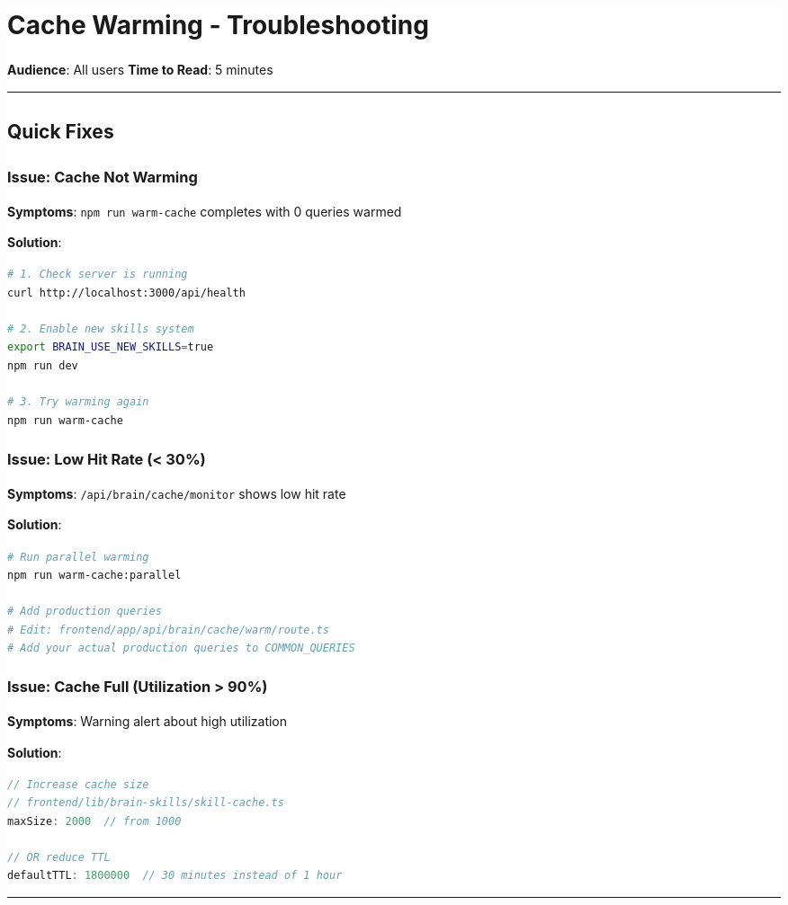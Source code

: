 # Cache Warming - Troubleshooting

**Audience**: All users
**Time to Read**: 5 minutes

---

## Quick Fixes

### Issue: Cache Not Warming

**Symptoms**: `npm run warm-cache` completes with 0 queries warmed

**Solution**:
```bash
# 1. Check server is running
curl http://localhost:3000/api/health

# 2. Enable new skills system
export BRAIN_USE_NEW_SKILLS=true
npm run dev

# 3. Try warming again
npm run warm-cache
```

### Issue: Low Hit Rate (< 30%)

**Symptoms**: `/api/brain/cache/monitor` shows low hit rate

**Solution**:
```bash
# Run parallel warming
npm run warm-cache:parallel

# Add production queries
# Edit: frontend/app/api/brain/cache/warm/route.ts
# Add your actual production queries to COMMON_QUERIES
```

### Issue: Cache Full (Utilization > 90%)

**Symptoms**: Warning alert about high utilization

**Solution**:
```typescript
// Increase cache size
// frontend/lib/brain-skills/skill-cache.ts
maxSize: 2000  // from 1000

// OR reduce TTL
defaultTTL: 1800000  // 30 minutes instead of 1 hour
```

---